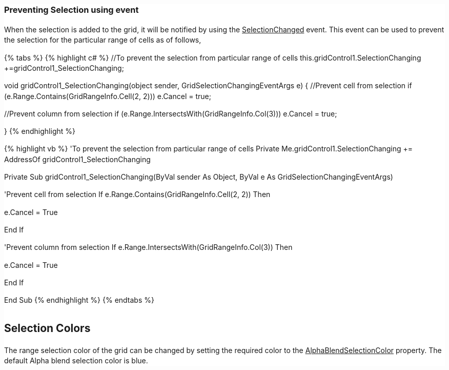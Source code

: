 ### Preventing Selection using event

When the selection is added to the grid, it will be notified by using the [SelectionChanged](http://help.syncfusion.com/cr/cref_files/windowsforms/Syncfusion.Grid.Windows~Syncfusion.Windows.Forms.Grid.GridModel~SelectionChanged_EV.html#) event. This event can be used to prevent the selection for the particular range of cells as of follows,

{% tabs %}
{% highlight c# %}
//To prevent the selection from particular range of cells
this.gridControl1.SelectionChanging +=gridControl1_SelectionChanging;

void gridControl1_SelectionChanging(object sender, GridSelectionChangingEventArgs e)
{
    //Prevent cell from selection
    if (e.Range.Contains(GridRangeInfo.Cell(2, 2)))
    e.Cancel = true;

//Prevent column from selection
    if (e.Range.IntersectsWith(GridRangeInfo.Col(3)))
    e.Cancel = true;

}
{% endhighlight %}

{% highlight vb %}
'To prevent the selection from particular range of cells
Private Me.gridControl1.SelectionChanging += AddressOf gridControl1_SelectionChanging

Private Sub gridControl1_SelectionChanging(ByVal sender As Object, ByVal e As GridSelectionChangingEventArgs)

'Prevent cell from selection
If e.Range.Contains(GridRangeInfo.Cell(2, 2)) Then

e.Cancel = True

End If

'Prevent column from selection
If e.Range.IntersectsWith(GridRangeInfo.Col(3)) Then

e.Cancel = True

End If

End Sub
{% endhighlight %}
{% endtabs %}

## Selection Colors

The range selection color of the grid can be changed by setting the required color to the [AlphaBlendSelectionColor](http://help.syncfusion.com/cr/cref_files/windowsforms/Syncfusion.Grid.Windows~Syncfusion.Windows.Forms.Grid.GridControl~AlphaBlendSelectionColor.html#) property. The default Alpha blend selection color is blue.
